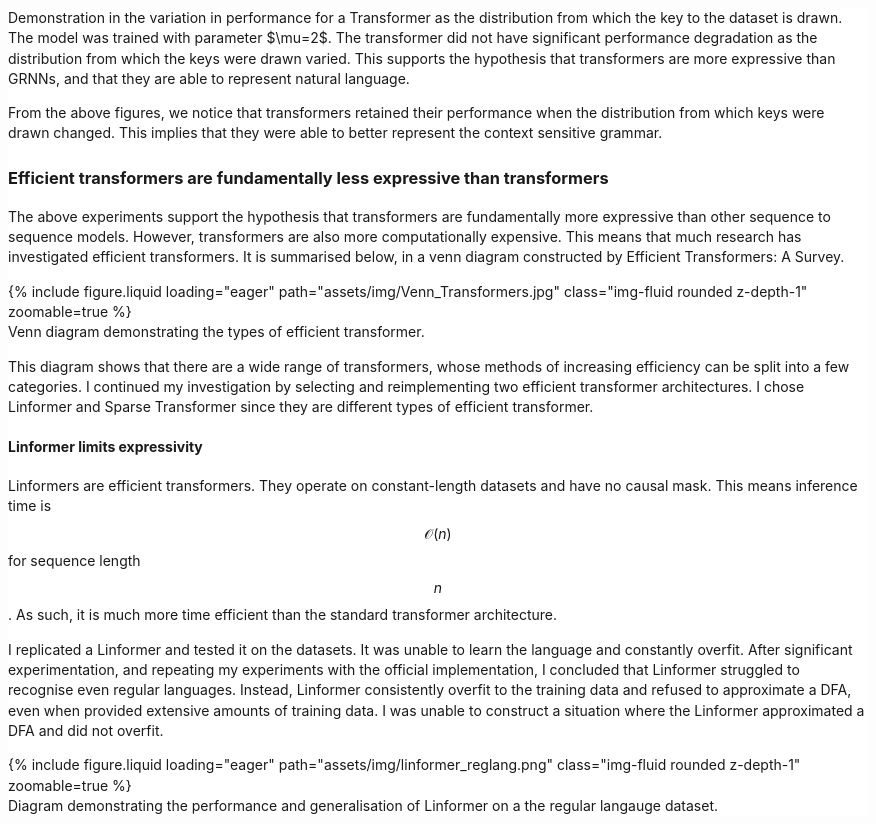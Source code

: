 </div>
<div class="caption">
    Demonstration in the variation in performance for a Transformer as the distribution from which the key to the dataset is drawn. The model was trained with parameter $\mu=2$. The transformer did not have significant performance degradation as the distribution from which the keys were drawn varied. This supports the hypothesis that transformers are more expressive than GRNNs, and that they are able to represent natural language.
</div>

From the above figures, we notice that transformers retained their performance when the distribution from which keys were drawn changed. This implies that they were able to better represent the context sensitive grammar.

### Efficient transformers are fundamentally less expressive than transformers

The above experiments support the hypothesis that transformers are fundamentally more expressive than other sequence to sequence models. However, transformers are also more computationally expensive. This means that much research has investigated efficient transformers. It is summarised below, in a venn diagram constructed by Efficient Transformers: A Survey<d-cite key="tay2022efficient">.

<div class="row mt-3">
    <div class="col-sm mt-3 mt-md-0">
        {% include figure.liquid loading="eager" path="assets/img/Venn_Transformers.jpg" class="img-fluid rounded z-depth-1" zoomable=true %}
    </div>
</div>
<div class="caption">
    Venn diagram demonstrating the types of efficient transformer.
</div>

This diagram shows that there are a wide range of transformers, whose methods of increasing efficiency can be split into a few categories. I continued my investigation by selecting and reimplementing two efficient transformer architectures. I chose Linformer and Sparse Transformer since they are different types of efficient transformer.

#### Linformer limits expressivity

Linformers are efficient transformers. They operate on constant-length datasets and have no causal mask. This means inference time is $$\mathcal{O}(n)$$ for sequence length $$n$$. As such, it is much more time efficient than the standard transformer architecture.

I replicated a Linformer and tested it on the datasets. It was unable to learn the language and constantly overfit. After significant experimentation, and repeating my experiments with the official implementation, I concluded that Linformer struggled to recognise even regular languages. Instead, Linformer consistently overfit to the training data and refused to approximate a DFA, even when provided extensive amounts of training data. I was unable to construct a situation where the Linformer approximated a DFA and did not overfit.

<div class="row mt-3">
    <div class="col-sm mt-3 mt-md-0">
        {% include figure.liquid loading="eager" path="assets/img/linformer_reglang.png" class="img-fluid rounded z-depth-1" zoomable=true %}
    </div>
</div>
<div class="caption">
    Diagram demonstrating the performance and generalisation of Linformer on a the regular langauge dataset.
</div>
